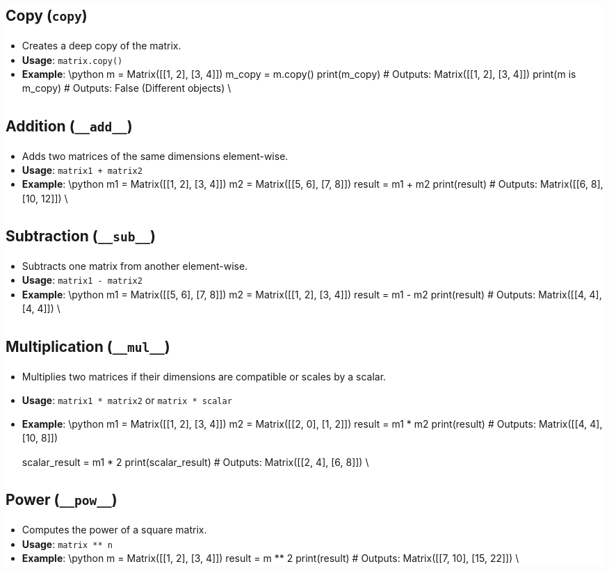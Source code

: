 ## Copy (`copy`)
- Creates a deep copy of the matrix.
- **Usage**: `matrix.copy()`
- **Example**:
  \\python
  m = Matrix([[1, 2], [3, 4]])
  m_copy = m.copy()
  print(m_copy)  # Outputs: Matrix([[1, 2], [3, 4]])
  print(m is m_copy)  # Outputs: False (Different objects)
  \\

## Addition (`__add__`)
- Adds two matrices of the same dimensions element-wise.
- **Usage**: `matrix1 + matrix2`
- **Example**:
  \\python
  m1 = Matrix([[1, 2], [3, 4]])
  m2 = Matrix([[5, 6], [7, 8]])
  result = m1 + m2
  print(result)  # Outputs: Matrix([[6, 8], [10, 12]])
  \\

## Subtraction (`__sub__`)
- Subtracts one matrix from another element-wise.
- **Usage**: `matrix1 - matrix2`
- **Example**:
  \\python
  m1 = Matrix([[5, 6], [7, 8]])
  m2 = Matrix([[1, 2], [3, 4]])
  result = m1 - m2
  print(result)  # Outputs: Matrix([[4, 4], [4, 4]])
  \\

## Multiplication (`__mul__`)
- Multiplies two matrices if their dimensions are compatible or scales by a scalar.
- **Usage**: `matrix1 * matrix2` or `matrix * scalar`
- **Example**:
  \\python
  m1 = Matrix([[1, 2], [3, 4]])
  m2 = Matrix([[2, 0], [1, 2]])
  result = m1 * m2
  print(result)  # Outputs: Matrix([[4, 4], [10, 8]])
  
  scalar_result = m1 * 2
  print(scalar_result)  # Outputs: Matrix([[2, 4], [6, 8]])
  \\

## Power (`__pow__`)
- Computes the power of a square matrix.
- **Usage**: `matrix ** n`
- **Example**:
  \\python
  m = Matrix([[1, 2], [3, 4]])
  result = m ** 2
  print(result)  # Outputs: Matrix([[7, 10], [15, 22]])
  \\
